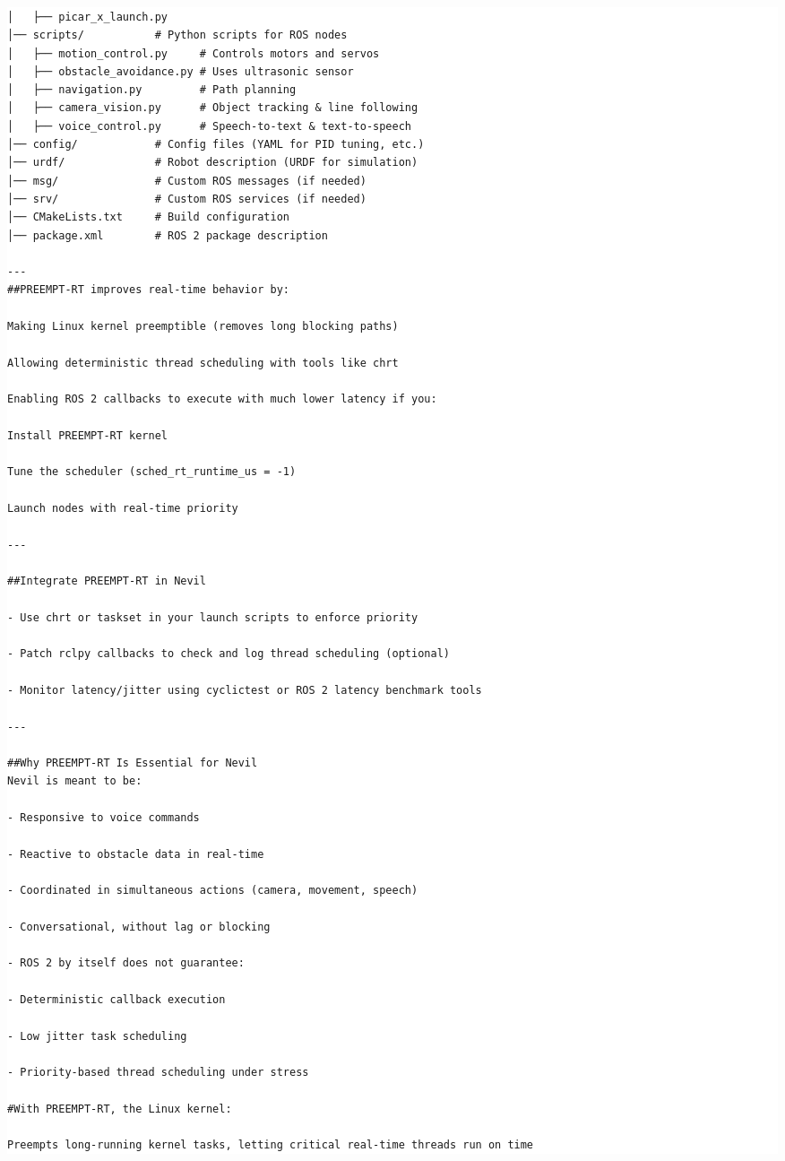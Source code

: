 ```
│   ├── picar_x_launch.py
│── scripts/           # Python scripts for ROS nodes
│   ├── motion_control.py     # Controls motors and servos
│   ├── obstacle_avoidance.py # Uses ultrasonic sensor
│   ├── navigation.py         # Path planning
│   ├── camera_vision.py      # Object tracking & line following
│   ├── voice_control.py      # Speech-to-text & text-to-speech
│── config/            # Config files (YAML for PID tuning, etc.)
│── urdf/              # Robot description (URDF for simulation)
│── msg/               # Custom ROS messages (if needed)
│── srv/               # Custom ROS services (if needed)
│── CMakeLists.txt     # Build configuration
│── package.xml        # ROS 2 package description

---
##PREEMPT-RT improves real-time behavior by:

Making Linux kernel preemptible (removes long blocking paths)

Allowing deterministic thread scheduling with tools like chrt

Enabling ROS 2 callbacks to execute with much lower latency if you:

Install PREEMPT-RT kernel

Tune the scheduler (sched_rt_runtime_us = -1)

Launch nodes with real-time priority

---

##Integrate PREEMPT-RT in Nevil

- Use chrt or taskset in your launch scripts to enforce priority

- Patch rclpy callbacks to check and log thread scheduling (optional)

- Monitor latency/jitter using cyclictest or ROS 2 latency benchmark tools

---

##Why PREEMPT-RT Is Essential for Nevil
Nevil is meant to be:

- Responsive to voice commands

- Reactive to obstacle data in real-time

- Coordinated in simultaneous actions (camera, movement, speech)

- Conversational, without lag or blocking

- ROS 2 by itself does not guarantee:

- Deterministic callback execution

- Low jitter task scheduling

- Priority-based thread scheduling under stress

#With PREEMPT-RT, the Linux kernel:

Preempts long-running kernel tasks, letting critical real-time threads run on time
```